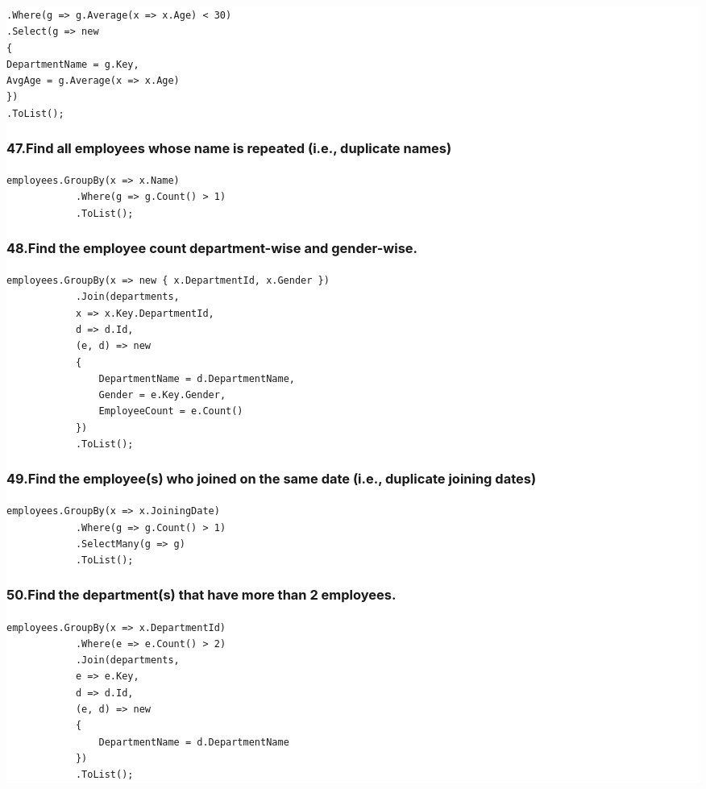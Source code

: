     .Where(g => g.Average(x => x.Age) < 30)
    .Select(g => new
    {
    DepartmentName = g.Key,
    AvgAge = g.Average(x => x.Age)
    })
    .ToList();
### 47.Find all employees whose name is repeated (i.e., duplicate names)
    employees.GroupBy(x => x.Name)
                .Where(g => g.Count() > 1)
                .ToList();
### 48.Find the employee count department-wise and gender-wise.
    employees.GroupBy(x => new { x.DepartmentId, x.Gender })
                .Join(departments,
                x => x.Key.DepartmentId,
                d => d.Id,
                (e, d) => new
                {
                    DepartmentName = d.DepartmentName,
                    Gender = e.Key.Gender,
                    EmployeeCount = e.Count()
                })
                .ToList();
### 49.Find the employee(s) who joined on the same date (i.e., duplicate joining dates)
    employees.GroupBy(x => x.JoiningDate)
                .Where(g => g.Count() > 1)
                .SelectMany(g => g)
                .ToList();
### 50.Find the department(s) that have more than 2 employees.
    employees.GroupBy(x => x.DepartmentId)
                .Where(e => e.Count() > 2)
                .Join(departments,
                e => e.Key,
                d => d.Id,
                (e, d) => new
                {
                    DepartmentName = d.DepartmentName
                })
                .ToList();
